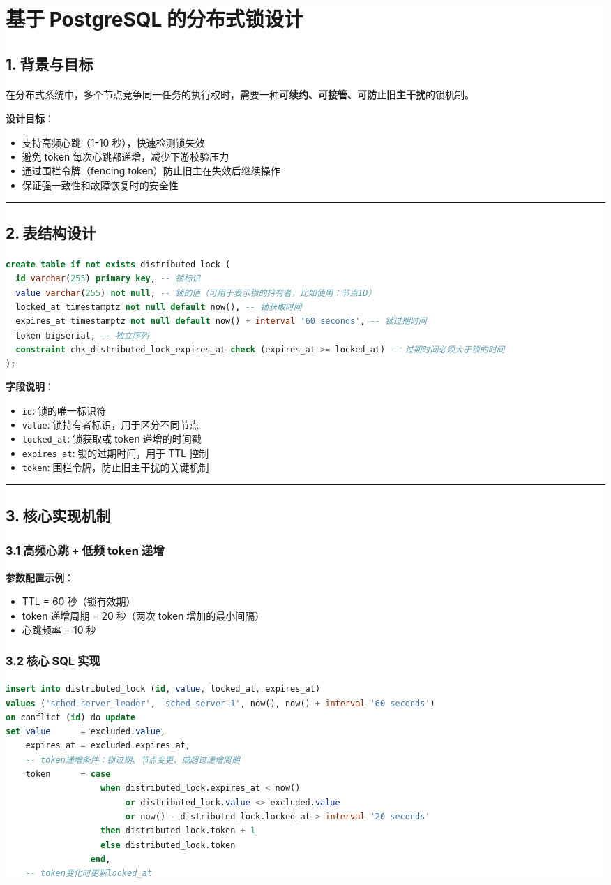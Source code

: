 # 基于 PostgreSQL 的分布式锁设计

## 1. 背景与目标

在分布式系统中，多个节点竞争同一任务的执行权时，需要一种**可续约、可接管、可防止旧主干扰**的锁机制。

**设计目标**：

- 支持高频心跳（1-10 秒），快速检测锁失效
- 避免 token 每次心跳都递增，减少下游校验压力
- 通过围栏令牌（fencing token）防止旧主在失效后继续操作
- 保证强一致性和故障恢复时的安全性

---

## 2. 表结构设计

```sql
create table if not exists distributed_lock (
  id varchar(255) primary key, -- 锁标识
  value varchar(255) not null, -- 锁的值（可用于表示锁的持有者，比如使用：节点ID）
  locked_at timestamptz not null default now(), -- 锁获取时间
  expires_at timestamptz not null default now() + interval '60 seconds', -- 锁过期时间
  token bigserial, -- 独立序列
  constraint chk_distributed_lock_expires_at check (expires_at >= locked_at) -- 过期时间必须大于锁的时间
);
```

**字段说明**：

- `id`: 锁的唯一标识符
- `value`: 锁持有者标识，用于区分不同节点
- `locked_at`: 锁获取或 token 递增的时间戳
- `expires_at`: 锁的过期时间，用于 TTL 控制
- `token`: 围栏令牌，防止旧主干扰的关键机制

---

## 3. 核心实现机制

### 3.1 高频心跳 + 低频 token 递增

**参数配置示例**：

- TTL = 60 秒（锁有效期）
- token 递增周期 = 20 秒（两次 token 增加的最小间隔）
- 心跳频率 = 10 秒

### 3.2 核心 SQL 实现

```sql
insert into distributed_lock (id, value, locked_at, expires_at)
values ('sched_server_leader', 'sched-server-1', now(), now() + interval '60 seconds')
on conflict (id) do update
set value      = excluded.value,
    expires_at = excluded.expires_at,
    -- token递增条件：锁过期、节点变更、或超过递增周期
    token      = case
                   when distributed_lock.expires_at < now()
                        or distributed_lock.value <> excluded.value
                        or now() - distributed_lock.locked_at > interval '20 seconds'
                   then distributed_lock.token + 1
                   else distributed_lock.token
                 end,
    -- token变化时更新locked_at
```